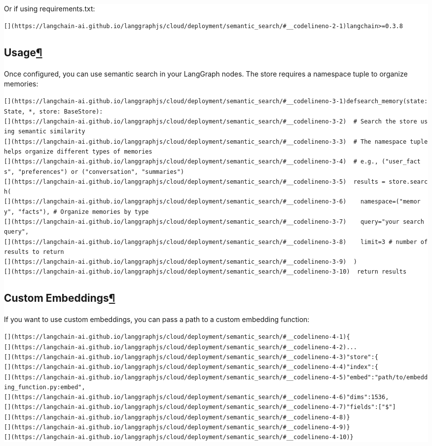 
Or if using requirements.txt:

```
[](https://langchain-ai.github.io/langgraphjs/cloud/deployment/semantic_search/#__codelineno-2-1)langchain>=0.3.8

```


## Usage[¶](https://langchain-ai.github.io/langgraphjs/cloud/deployment/semantic_search/#usage "Permanent link")

Once configured, you can use semantic search in your LangGraph nodes. The store requires a namespace tuple to organize memories:

```
[](https://langchain-ai.github.io/langgraphjs/cloud/deployment/semantic_search/#__codelineno-3-1)defsearch_memory(state: State, *, store: BaseStore):
[](https://langchain-ai.github.io/langgraphjs/cloud/deployment/semantic_search/#__codelineno-3-2)  # Search the store using semantic similarity
[](https://langchain-ai.github.io/langgraphjs/cloud/deployment/semantic_search/#__codelineno-3-3)  # The namespace tuple helps organize different types of memories
[](https://langchain-ai.github.io/langgraphjs/cloud/deployment/semantic_search/#__codelineno-3-4)  # e.g., ("user_facts", "preferences") or ("conversation", "summaries")
[](https://langchain-ai.github.io/langgraphjs/cloud/deployment/semantic_search/#__codelineno-3-5)  results = store.search(
[](https://langchain-ai.github.io/langgraphjs/cloud/deployment/semantic_search/#__codelineno-3-6)    namespace=("memory", "facts"), # Organize memories by type
[](https://langchain-ai.github.io/langgraphjs/cloud/deployment/semantic_search/#__codelineno-3-7)    query="your search query",
[](https://langchain-ai.github.io/langgraphjs/cloud/deployment/semantic_search/#__codelineno-3-8)    limit=3 # number of results to return
[](https://langchain-ai.github.io/langgraphjs/cloud/deployment/semantic_search/#__codelineno-3-9)  )
[](https://langchain-ai.github.io/langgraphjs/cloud/deployment/semantic_search/#__codelineno-3-10)  return results

```


## Custom Embeddings[¶](https://langchain-ai.github.io/langgraphjs/cloud/deployment/semantic_search/#custom-embeddings "Permanent link")

If you want to use custom embeddings, you can pass a path to a custom embedding function:

```
[](https://langchain-ai.github.io/langgraphjs/cloud/deployment/semantic_search/#__codelineno-4-1){
[](https://langchain-ai.github.io/langgraphjs/cloud/deployment/semantic_search/#__codelineno-4-2)...
[](https://langchain-ai.github.io/langgraphjs/cloud/deployment/semantic_search/#__codelineno-4-3)"store":{
[](https://langchain-ai.github.io/langgraphjs/cloud/deployment/semantic_search/#__codelineno-4-4)"index":{
[](https://langchain-ai.github.io/langgraphjs/cloud/deployment/semantic_search/#__codelineno-4-5)"embed":"path/to/embedding_function.py:embed",
[](https://langchain-ai.github.io/langgraphjs/cloud/deployment/semantic_search/#__codelineno-4-6)"dims":1536,
[](https://langchain-ai.github.io/langgraphjs/cloud/deployment/semantic_search/#__codelineno-4-7)"fields":["$"]
[](https://langchain-ai.github.io/langgraphjs/cloud/deployment/semantic_search/#__codelineno-4-8)}
[](https://langchain-ai.github.io/langgraphjs/cloud/deployment/semantic_search/#__codelineno-4-9)}
[](https://langchain-ai.github.io/langgraphjs/cloud/deployment/semantic_search/#__codelineno-4-10)}

```
